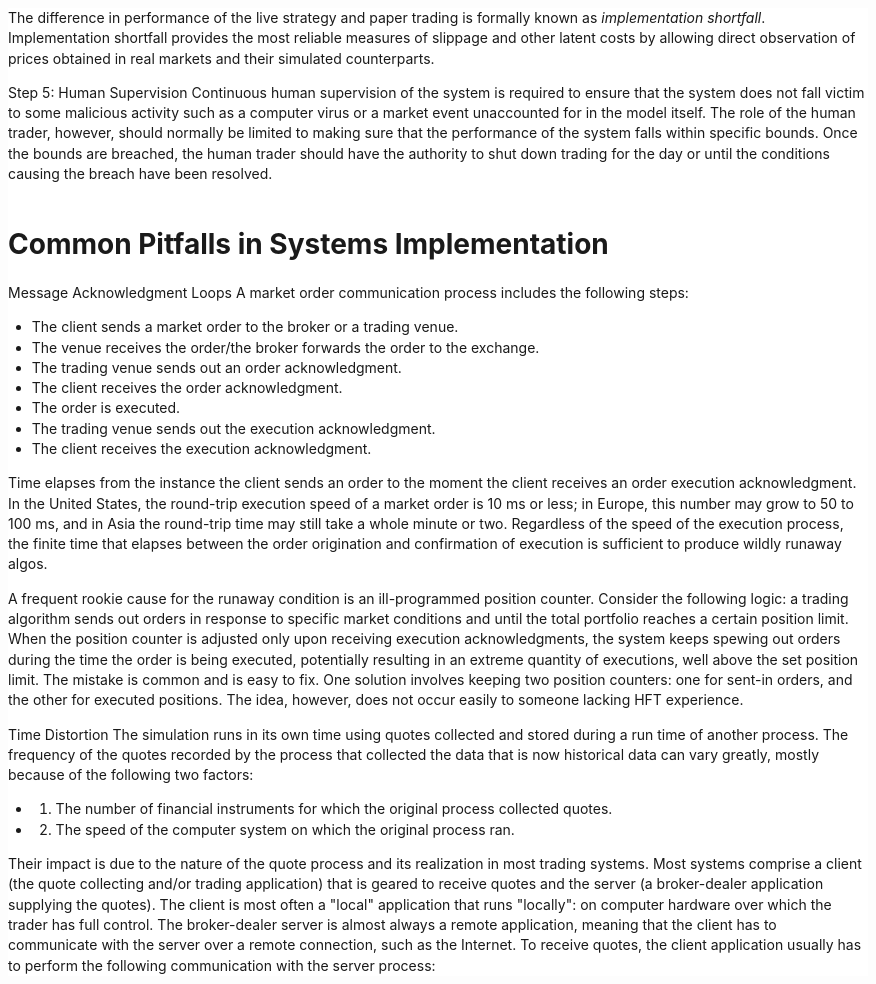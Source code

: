 The difference in performance of the live strategy and paper trading is formally known as *implementation shortfall*. Implementation shortfall provides the most reliable measures of slippage and other latent costs by allowing direct observation of prices obtained in real markets and their simulated counterparts.

Step 5: Human Supervision Continuous human supervision of the system is required to ensure that the system does not fall victim to some malicious activity such as a computer virus or a market event unaccounted for in the model itself. The role of the human trader, however, should normally be limited to making sure that the performance of the system falls within specific bounds. Once the bounds are breached, the human trader should have the authority to shut down trading for the day or until the conditions causing the breach have been resolved.

# **Common Pitfalls in Systems Implementation**

Message Acknowledgment Loops A market order communication process includes the following steps:

- The client sends a market order to the broker or a trading venue.
- The venue receives the order/the broker forwards the order to the exchange.
- The trading venue sends out an order acknowledgment.
- The client receives the order acknowledgment.
- The order is executed.
- The trading venue sends out the execution acknowledgment.
- The client receives the execution acknowledgment.

Time elapses from the instance the client sends an order to the moment the client receives an order execution acknowledgment. In the United States, the round-trip execution speed of a market order is 10 ms or less; in Europe, this number may grow to 50 to 100 ms, and in Asia the round-trip time may still take a whole minute or two. Regardless of the speed of the execution process, the finite time that elapses between the order origination and confirmation of execution is sufficient to produce wildly runaway algos.

A frequent rookie cause for the runaway condition is an ill-programmed position counter. Consider the following logic: a trading algorithm sends out orders in response to specific market conditions and until the total portfolio reaches a certain position limit. When the position counter is adjusted only upon receiving execution acknowledgments, the system keeps spewing out orders during the time the order is being executed, potentially resulting in an extreme quantity of executions, well above the set position limit. The mistake is common and is easy to fix. One solution involves keeping two position counters: one for sent-in orders, and the other for executed positions. The idea, however, does not occur easily to someone lacking HFT experience.

Time Distortion The simulation runs in its own time using quotes collected and stored during a run time of another process. The frequency of the quotes recorded by the process that collected the data that is now historical data can vary greatly, mostly because of the following two factors:

- 1. The number of financial instruments for which the original process collected quotes.
- 2. The speed of the computer system on which the original process ran.

Their impact is due to the nature of the quote process and its realization in most trading systems. Most systems comprise a client (the quote collecting and/or trading application) that is geared to receive quotes and the server (a broker-dealer application supplying the quotes). The client is most often a "local" application that runs "locally": on computer hardware over which the trader has full control. The broker-dealer server is almost always a remote application, meaning that the client has to communicate with the server over a remote connection, such as the Internet. To receive quotes, the client application usually has to perform the following communication with the server process:
